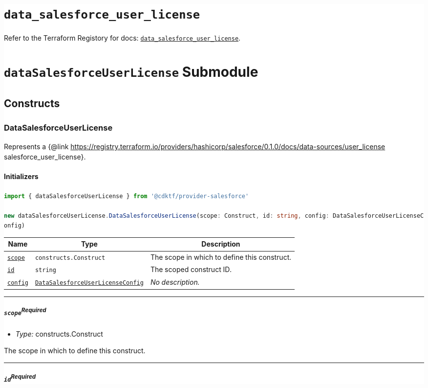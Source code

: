 # `data_salesforce_user_license`

Refer to the Terraform Registory for docs: [`data_salesforce_user_license`](https://registry.terraform.io/providers/hashicorp/salesforce/0.1.0/docs/data-sources/user_license).

# `dataSalesforceUserLicense` Submodule <a name="`dataSalesforceUserLicense` Submodule" id="@cdktf/provider-salesforce.dataSalesforceUserLicense"></a>

## Constructs <a name="Constructs" id="Constructs"></a>

### DataSalesforceUserLicense <a name="DataSalesforceUserLicense" id="@cdktf/provider-salesforce.dataSalesforceUserLicense.DataSalesforceUserLicense"></a>

Represents a {@link https://registry.terraform.io/providers/hashicorp/salesforce/0.1.0/docs/data-sources/user_license salesforce_user_license}.

#### Initializers <a name="Initializers" id="@cdktf/provider-salesforce.dataSalesforceUserLicense.DataSalesforceUserLicense.Initializer"></a>

```typescript
import { dataSalesforceUserLicense } from '@cdktf/provider-salesforce'

new dataSalesforceUserLicense.DataSalesforceUserLicense(scope: Construct, id: string, config: DataSalesforceUserLicenseConfig)
```

| **Name** | **Type** | **Description** |
| --- | --- | --- |
| <code><a href="#@cdktf/provider-salesforce.dataSalesforceUserLicense.DataSalesforceUserLicense.Initializer.parameter.scope">scope</a></code> | <code>constructs.Construct</code> | The scope in which to define this construct. |
| <code><a href="#@cdktf/provider-salesforce.dataSalesforceUserLicense.DataSalesforceUserLicense.Initializer.parameter.id">id</a></code> | <code>string</code> | The scoped construct ID. |
| <code><a href="#@cdktf/provider-salesforce.dataSalesforceUserLicense.DataSalesforceUserLicense.Initializer.parameter.config">config</a></code> | <code><a href="#@cdktf/provider-salesforce.dataSalesforceUserLicense.DataSalesforceUserLicenseConfig">DataSalesforceUserLicenseConfig</a></code> | *No description.* |

---

##### `scope`<sup>Required</sup> <a name="scope" id="@cdktf/provider-salesforce.dataSalesforceUserLicense.DataSalesforceUserLicense.Initializer.parameter.scope"></a>

- *Type:* constructs.Construct

The scope in which to define this construct.

---

##### `id`<sup>Required</sup> <a name="id" id="@cdktf/provider-salesforce.dataSalesforceUserLicense.DataSalesforceUserLicense.Initializer.parameter.id"></a>

